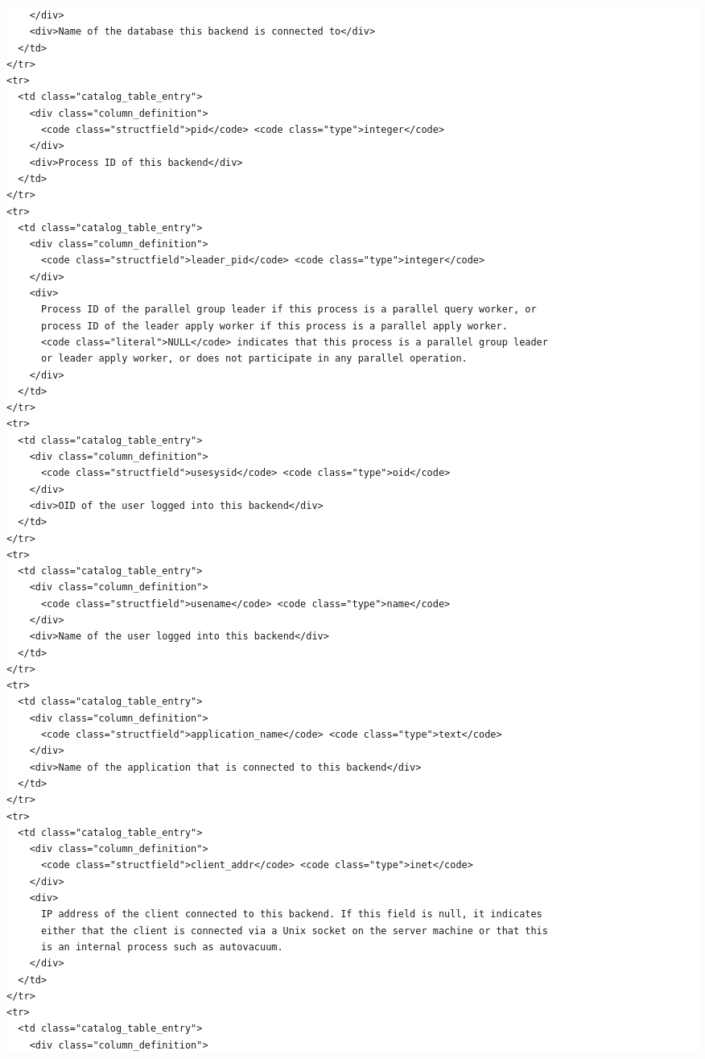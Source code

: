         </div>
        <div>Name of the database this backend is connected to</div>
      </td>
    </tr>
    <tr>
      <td class="catalog_table_entry">
        <div class="column_definition">
          <code class="structfield">pid</code> <code class="type">integer</code>
        </div>
        <div>Process ID of this backend</div>
      </td>
    </tr>
    <tr>
      <td class="catalog_table_entry">
        <div class="column_definition">
          <code class="structfield">leader_pid</code> <code class="type">integer</code>
        </div>
        <div>
          Process ID of the parallel group leader if this process is a parallel query worker, or
          process ID of the leader apply worker if this process is a parallel apply worker.
          <code class="literal">NULL</code> indicates that this process is a parallel group leader
          or leader apply worker, or does not participate in any parallel operation.
        </div>
      </td>
    </tr>
    <tr>
      <td class="catalog_table_entry">
        <div class="column_definition">
          <code class="structfield">usesysid</code> <code class="type">oid</code>
        </div>
        <div>OID of the user logged into this backend</div>
      </td>
    </tr>
    <tr>
      <td class="catalog_table_entry">
        <div class="column_definition">
          <code class="structfield">usename</code> <code class="type">name</code>
        </div>
        <div>Name of the user logged into this backend</div>
      </td>
    </tr>
    <tr>
      <td class="catalog_table_entry">
        <div class="column_definition">
          <code class="structfield">application_name</code> <code class="type">text</code>
        </div>
        <div>Name of the application that is connected to this backend</div>
      </td>
    </tr>
    <tr>
      <td class="catalog_table_entry">
        <div class="column_definition">
          <code class="structfield">client_addr</code> <code class="type">inet</code>
        </div>
        <div>
          IP address of the client connected to this backend. If this field is null, it indicates
          either that the client is connected via a Unix socket on the server machine or that this
          is an internal process such as autovacuum.
        </div>
      </td>
    </tr>
    <tr>
      <td class="catalog_table_entry">
        <div class="column_definition">